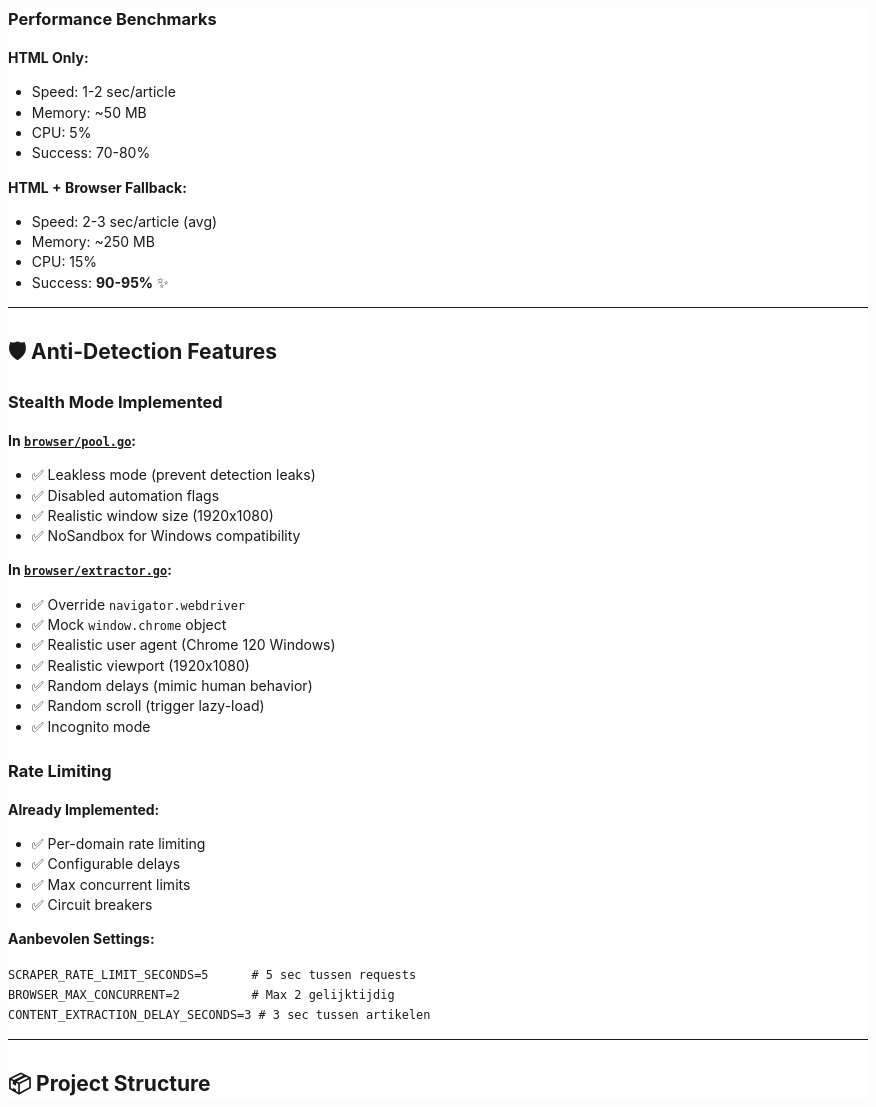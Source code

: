 ### Performance Benchmarks

**HTML Only:**
- Speed: 1-2 sec/article
- Memory: ~50 MB
- CPU: 5%
- Success: 70-80%

**HTML + Browser Fallback:**
- Speed: 2-3 sec/article (avg)
- Memory: ~250 MB
- CPU: 15%
- Success: **90-95%** ✨

---

## 🛡️ Anti-Detection Features

### Stealth Mode Implemented

**In [`browser/pool.go`](internal/scraper/browser/pool.go:47):**
- ✅ Leakless mode (prevent detection leaks)
- ✅ Disabled automation flags
- ✅ Realistic window size (1920x1080)
- ✅ NoSandbox for Windows compatibility

**In [`browser/extractor.go`](internal/scraper/browser/extractor.go:78):**
- ✅ Override `navigator.webdriver`
- ✅ Mock `window.chrome` object
- ✅ Realistic user agent (Chrome 120 Windows)
- ✅ Realistic viewport (1920x1080)
- ✅ Random delays (mimic human behavior)
- ✅ Random scroll (trigger lazy-load)
- ✅ Incognito mode

### Rate Limiting

**Already Implemented:**
- ✅ Per-domain rate limiting
- ✅ Configurable delays
- ✅ Max concurrent limits
- ✅ Circuit breakers

**Aanbevolen Settings:**
```env
SCRAPER_RATE_LIMIT_SECONDS=5      # 5 sec tussen requests
BROWSER_MAX_CONCURRENT=2          # Max 2 gelijktijdig
CONTENT_EXTRACTION_DELAY_SECONDS=3 # 3 sec tussen artikelen
```

---

## 📦 Project Structure
